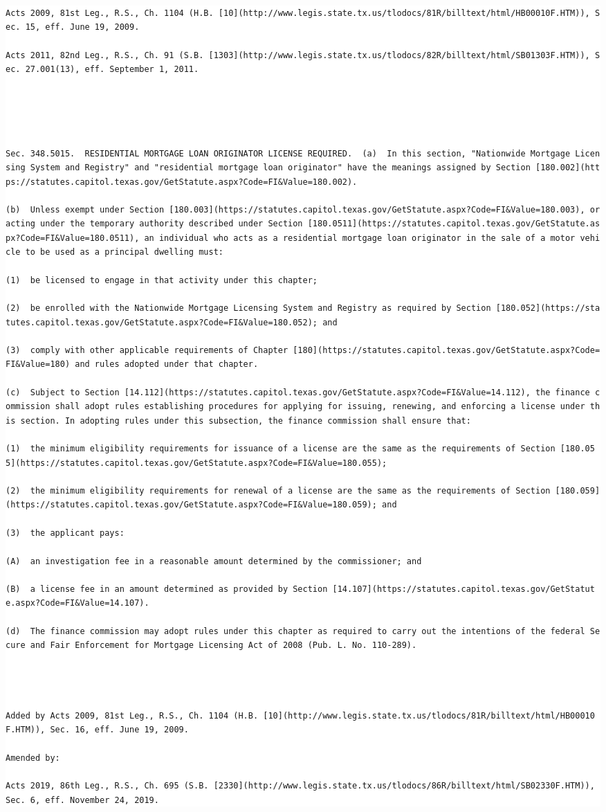     Acts 2009, 81st Leg., R.S., Ch. 1104 (H.B. [10](http://www.legis.state.tx.us/tlodocs/81R/billtext/html/HB00010F.HTM)), Sec. 15, eff. June 19, 2009.
    
    Acts 2011, 82nd Leg., R.S., Ch. 91 (S.B. [1303](http://www.legis.state.tx.us/tlodocs/82R/billtext/html/SB01303F.HTM)), Sec. 27.001(13), eff. September 1, 2011.
    
    
    
    
    
    Sec. 348.5015.  RESIDENTIAL MORTGAGE LOAN ORIGINATOR LICENSE REQUIRED.  (a)  In this section, "Nationwide Mortgage Licensing System and Registry" and "residential mortgage loan originator" have the meanings assigned by Section [180.002](https://statutes.capitol.texas.gov/GetStatute.aspx?Code=FI&Value=180.002).
    
    (b)  Unless exempt under Section [180.003](https://statutes.capitol.texas.gov/GetStatute.aspx?Code=FI&Value=180.003), or acting under the temporary authority described under Section [180.0511](https://statutes.capitol.texas.gov/GetStatute.aspx?Code=FI&Value=180.0511), an individual who acts as a residential mortgage loan originator in the sale of a motor vehicle to be used as a principal dwelling must:
    
    (1)  be licensed to engage in that activity under this chapter;
    
    (2)  be enrolled with the Nationwide Mortgage Licensing System and Registry as required by Section [180.052](https://statutes.capitol.texas.gov/GetStatute.aspx?Code=FI&Value=180.052); and
    
    (3)  comply with other applicable requirements of Chapter [180](https://statutes.capitol.texas.gov/GetStatute.aspx?Code=FI&Value=180) and rules adopted under that chapter.
    
    (c)  Subject to Section [14.112](https://statutes.capitol.texas.gov/GetStatute.aspx?Code=FI&Value=14.112), the finance commission shall adopt rules establishing procedures for applying for issuing, renewing, and enforcing a license under this section. In adopting rules under this subsection, the finance commission shall ensure that:
    
    (1)  the minimum eligibility requirements for issuance of a license are the same as the requirements of Section [180.055](https://statutes.capitol.texas.gov/GetStatute.aspx?Code=FI&Value=180.055);
    
    (2)  the minimum eligibility requirements for renewal of a license are the same as the requirements of Section [180.059](https://statutes.capitol.texas.gov/GetStatute.aspx?Code=FI&Value=180.059); and
    
    (3)  the applicant pays:
    
    (A)  an investigation fee in a reasonable amount determined by the commissioner; and
    
    (B)  a license fee in an amount determined as provided by Section [14.107](https://statutes.capitol.texas.gov/GetStatute.aspx?Code=FI&Value=14.107).
    
    (d)  The finance commission may adopt rules under this chapter as required to carry out the intentions of the federal Secure and Fair Enforcement for Mortgage Licensing Act of 2008 (Pub. L. No. 110-289).
    
    
    
    
    Added by Acts 2009, 81st Leg., R.S., Ch. 1104 (H.B. [10](http://www.legis.state.tx.us/tlodocs/81R/billtext/html/HB00010F.HTM)), Sec. 16, eff. June 19, 2009.
    
    Amended by: 
    
    Acts 2019, 86th Leg., R.S., Ch. 695 (S.B. [2330](http://www.legis.state.tx.us/tlodocs/86R/billtext/html/SB02330F.HTM)), Sec. 6, eff. November 24, 2019.
    